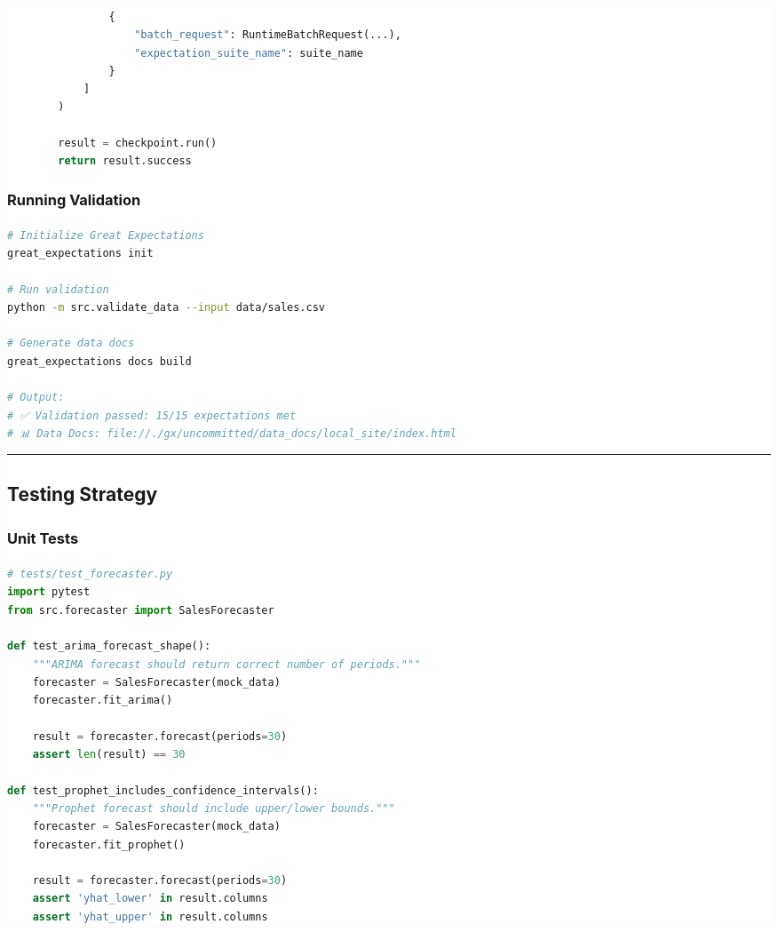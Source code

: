 ```python
                {
                    "batch_request": RuntimeBatchRequest(...),
                    "expectation_suite_name": suite_name
                }
            ]
        )

        result = checkpoint.run()
        return result.success
```

### Running Validation
```bash
# Initialize Great Expectations
great_expectations init

# Run validation
python -m src.validate_data --input data/sales.csv

# Generate data docs
great_expectations docs build

# Output:
# ✅ Validation passed: 15/15 expectations met
# 📊 Data Docs: file://./gx/uncommitted/data_docs/local_site/index.html
```

---

## Testing Strategy

### Unit Tests
```python
# tests/test_forecaster.py
import pytest
from src.forecaster import SalesForecaster

def test_arima_forecast_shape():
    """ARIMA forecast should return correct number of periods."""
    forecaster = SalesForecaster(mock_data)
    forecaster.fit_arima()

    result = forecaster.forecast(periods=30)
    assert len(result) == 30

def test_prophet_includes_confidence_intervals():
    """Prophet forecast should include upper/lower bounds."""
    forecaster = SalesForecaster(mock_data)
    forecaster.fit_prophet()

    result = forecaster.forecast(periods=30)
    assert 'yhat_lower' in result.columns
    assert 'yhat_upper' in result.columns
```
